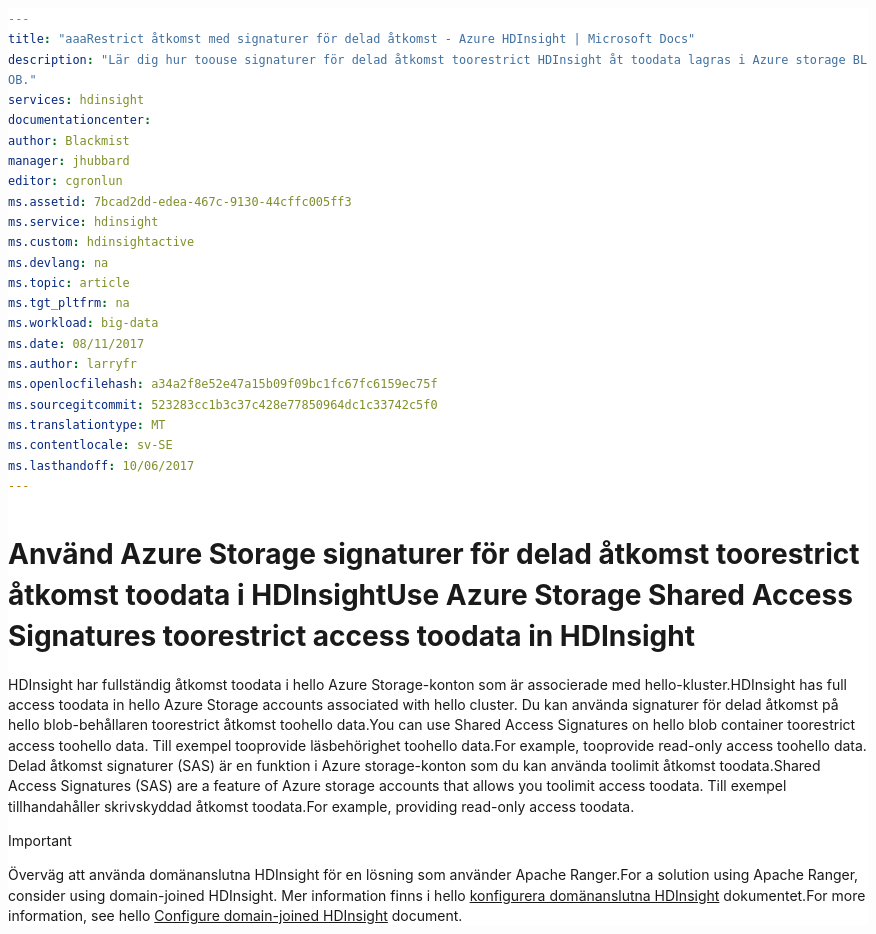 ```yaml
---
title: "aaaRestrict åtkomst med signaturer för delad åtkomst - Azure HDInsight | Microsoft Docs"
description: "Lär dig hur toouse signaturer för delad åtkomst toorestrict HDInsight åt toodata lagras i Azure storage BLOB."
services: hdinsight
documentationcenter: 
author: Blackmist
manager: jhubbard
editor: cgronlun
ms.assetid: 7bcad2dd-edea-467c-9130-44cffc005ff3
ms.service: hdinsight
ms.custom: hdinsightactive
ms.devlang: na
ms.topic: article
ms.tgt_pltfrm: na
ms.workload: big-data
ms.date: 08/11/2017
ms.author: larryfr
ms.openlocfilehash: a34a2f8e52e47a15b09f09bc1fc67fc6159ec75f
ms.sourcegitcommit: 523283cc1b3c37c428e77850964dc1c33742c5f0
ms.translationtype: MT
ms.contentlocale: sv-SE
ms.lasthandoff: 10/06/2017
---
```

# <a name="use-azure-storage-shared-access-signatures-toorestrict-access-toodata-in-hdinsight"></a><span data-ttu-id="3f83a-103">Använd Azure Storage signaturer för delad åtkomst toorestrict åtkomst toodata i HDInsight</span><span class="sxs-lookup"><span data-stu-id="3f83a-103">Use Azure Storage Shared Access Signatures toorestrict access toodata in HDInsight</span></span>

<span data-ttu-id="3f83a-104">HDInsight har fullständig åtkomst toodata i hello Azure Storage-konton som är associerade med hello-kluster.</span><span class="sxs-lookup"><span data-stu-id="3f83a-104">HDInsight has full access toodata in hello Azure Storage accounts associated with hello cluster.</span></span> <span data-ttu-id="3f83a-105">Du kan använda signaturer för delad åtkomst på hello blob-behållaren toorestrict åtkomst toohello data.</span><span class="sxs-lookup"><span data-stu-id="3f83a-105">You can use Shared Access Signatures on hello blob container toorestrict access toohello data.</span></span> <span data-ttu-id="3f83a-106">Till exempel tooprovide läsbehörighet toohello data.</span><span class="sxs-lookup"><span data-stu-id="3f83a-106">For example, tooprovide read-only access toohello data.</span></span> <span data-ttu-id="3f83a-107">Delad åtkomst signaturer (SAS) är en funktion i Azure storage-konton som du kan använda toolimit åtkomst toodata.</span><span class="sxs-lookup"><span data-stu-id="3f83a-107">Shared Access Signatures (SAS) are a feature of Azure storage accounts that allows you toolimit access toodata.</span></span> <span data-ttu-id="3f83a-108">Till exempel tillhandahåller skrivskyddad åtkomst toodata.</span><span class="sxs-lookup"><span data-stu-id="3f83a-108">For example, providing read-only access toodata.</span></span>

> [!IMPORTANT]
> <span data-ttu-id="3f83a-109">Överväg att använda domänanslutna HDInsight för en lösning som använder Apache Ranger.</span><span class="sxs-lookup"><span data-stu-id="3f83a-109">For a solution using Apache Ranger, consider using domain-joined HDInsight.</span></span> <span data-ttu-id="3f83a-110">Mer information finns i hello [konfigurera domänanslutna HDInsight](hdinsight-domain-joined-configure.md) dokumentet.</span><span class="sxs-lookup"><span data-stu-id="3f83a-110">For more information, see hello [Configure domain-joined HDInsight](hdinsight-domain-joined-configure.md) document.</span></span>


[powershell]: /powershell/azureps-cmdlets-docs